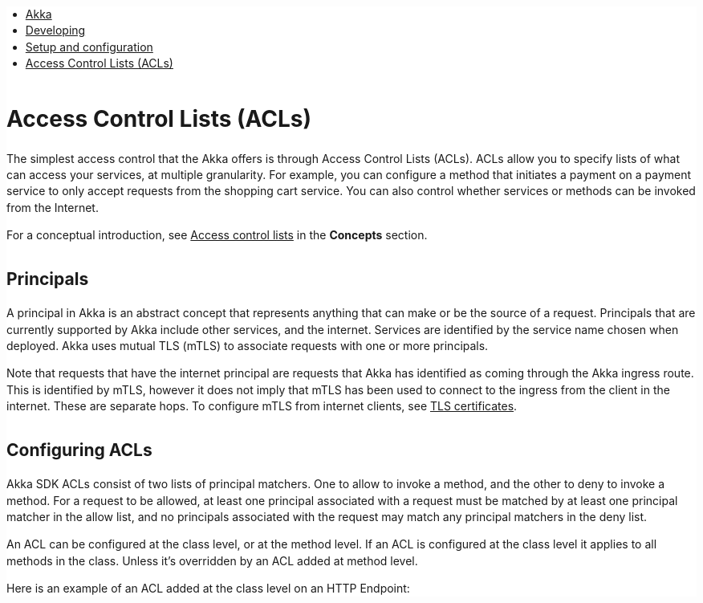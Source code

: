 
- [Akka](../index.html)
- [Developing](index.html)
- [Setup and configuration](setup-and-configuration/index.html)
- [Access Control Lists (ACLs)](access-control.html)



# Access Control Lists (ACLs)

The simplest access control that the Akka offers is through Access Control Lists (ACLs). ACLs allow you to
specify lists of what can access your services, at multiple granularity. For example, you can configure a method that
initiates a payment on a payment service to only accept requests from the shopping cart service. You can also control
whether services or methods can be invoked from the Internet.

For a conceptual introduction, see [Access control lists](../concepts/acls.html) in the **Concepts** section.

## <a href="about:blank#_principals"></a> Principals

A principal in Akka is an abstract concept that represents anything that can make or be the source of a request.
Principals that are currently supported by Akka include other services, and the internet. Services are identified
by the service name chosen when deployed. Akka uses mutual TLS (mTLS) to associate requests with one or more principals.

Note that requests that have the internet principal are requests that Akka has identified as coming through the Akka
ingress route. This is identified by mTLS, however it does not imply that mTLS has been
used to connect to the ingress from the client in the internet. These are separate hops. To configure mTLS from
internet clients, see [TLS certificates](../operations/tls-certificates.html).

## <a href="about:blank#_configuring_acls"></a> Configuring ACLs

Akka SDK ACLs consist of two lists of principal matchers. One to allow to invoke a method, and the other to deny to
invoke a method. For a request to be allowed, at least one principal associated with a request must be matched by at
least one principal matcher in the allow list, and no principals associated with the request may match any principal
matchers in the deny list.

An ACL can be configured at the class level, or at the method level. If an ACL is configured at the class level it
applies to all methods in the class. Unless it’s overridden by an ACL added at method level.

Here is an example of an ACL added at the class level on an HTTP Endpoint:
